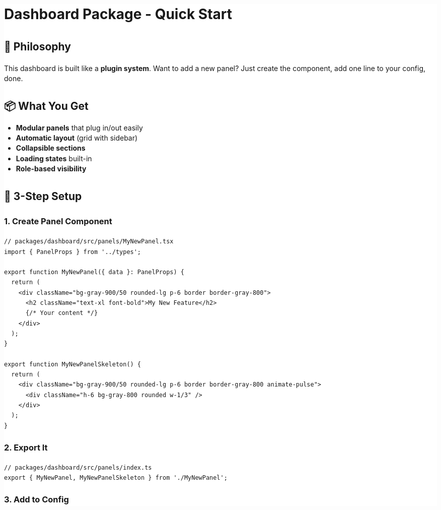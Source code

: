 # Dashboard Package - Quick Start

## 🎯 Philosophy

This dashboard is built like a **plugin system**. Want to add a new panel? Just create the component, add one line to your config, done.

## 📦 What You Get

- **Modular panels** that plug in/out easily
- **Automatic layout** (grid with sidebar)
- **Collapsible sections**
- **Loading states** built-in
- **Role-based visibility**

## 🚀 3-Step Setup

### 1. Create Panel Component

```tsx
// packages/dashboard/src/panels/MyNewPanel.tsx
import { PanelProps } from '../types';

export function MyNewPanel({ data }: PanelProps) {
  return (
    <div className="bg-gray-900/50 rounded-lg p-6 border border-gray-800">
      <h2 className="text-xl font-bold">My New Feature</h2>
      {/* Your content */}
    </div>
  );
}

export function MyNewPanelSkeleton() {
  return (
    <div className="bg-gray-900/50 rounded-lg p-6 border border-gray-800 animate-pulse">
      <div className="h-6 bg-gray-800 rounded w-1/3" />
    </div>
  );
}
```

### 2. Export It

```tsx
// packages/dashboard/src/panels/index.ts
export { MyNewPanel, MyNewPanelSkeleton } from './MyNewPanel';
```

### 3. Add to Config
